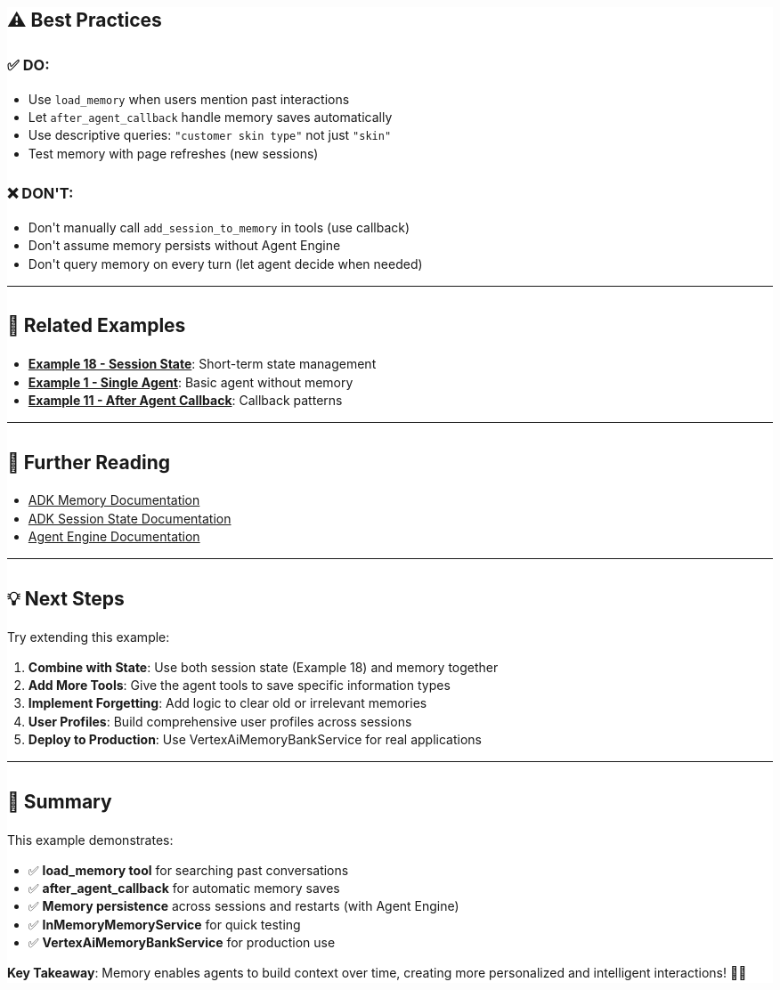 ## ⚠️ Best Practices

### ✅ DO:
- Use `load_memory` when users mention past interactions
- Let `after_agent_callback` handle memory saves automatically
- Use descriptive queries: `"customer skin type"` not just `"skin"`
- Test memory with page refreshes (new sessions)

### ❌ DON'T:
- Don't manually call `add_session_to_memory` in tools (use callback)
- Don't assume memory persists without Agent Engine
- Don't query memory on every turn (let agent decide when needed)

---

## 🔗 Related Examples

- **[Example 18 - Session State](../18-session-state-example)**: Short-term state management
- **[Example 1 - Single Agent](../1-llm-single-agent)**: Basic agent without memory
- **[Example 11 - After Agent Callback](../11-agent-after-callback)**: Callback patterns

---

## 📖 Further Reading

- [ADK Memory Documentation](https://google.github.io/adk-docs/sessions/memory/)
- [ADK Session State Documentation](https://google.github.io/adk-docs/sessions/state/)
- [Agent Engine Documentation](https://cloud.google.com/vertex-ai/docs/agent-builder)

---

## 💡 Next Steps

Try extending this example:

1. **Combine with State**: Use both session state (Example 18) and memory together
2. **Add More Tools**: Give the agent tools to save specific information types
3. **Implement Forgetting**: Add logic to clear old or irrelevant memories
4. **User Profiles**: Build comprehensive user profiles across sessions
5. **Deploy to Production**: Use VertexAiMemoryBankService for real applications

---

## 🎉 Summary

This example demonstrates:

- ✅ **load_memory tool** for searching past conversations
- ✅ **after_agent_callback** for automatic memory saves
- ✅ **Memory persistence** across sessions and restarts (with Agent Engine)
- ✅ **InMemoryMemoryService** for quick testing
- ✅ **VertexAiMemoryBankService** for production use

**Key Takeaway**: Memory enables agents to build context over time, creating more personalized and intelligent interactions! 🧠✨
